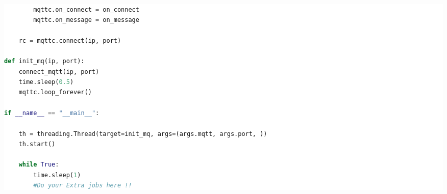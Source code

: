 ```python
        mqttc.on_connect = on_connect
        mqttc.on_message = on_message

    rc = mqttc.connect(ip, port)    

def init_mq(ip, port):
    connect_mqtt(ip, port)
    time.sleep(0.5)
    mqttc.loop_forever()

if __name__ == "__main__":

    th = threading.Thread(target=init_mq, args=(args.mqtt, args.port, ))
    th.start()

    while True:
        time.sleep(1)
        #Do your Extra jobs here !!
```